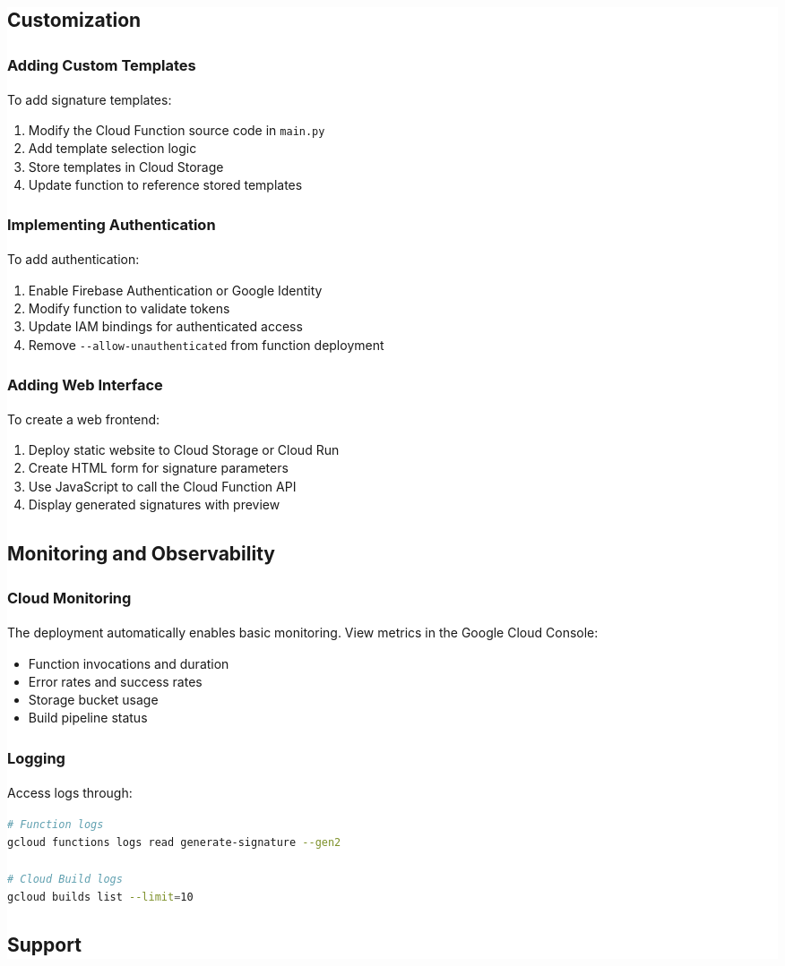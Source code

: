 ## Customization

### Adding Custom Templates

To add signature templates:

1. Modify the Cloud Function source code in `main.py`
2. Add template selection logic
3. Store templates in Cloud Storage
4. Update function to reference stored templates

### Implementing Authentication

To add authentication:

1. Enable Firebase Authentication or Google Identity
2. Modify function to validate tokens
3. Update IAM bindings for authenticated access
4. Remove `--allow-unauthenticated` from function deployment

### Adding Web Interface

To create a web frontend:

1. Deploy static website to Cloud Storage or Cloud Run
2. Create HTML form for signature parameters
3. Use JavaScript to call the Cloud Function API
4. Display generated signatures with preview

## Monitoring and Observability

### Cloud Monitoring

The deployment automatically enables basic monitoring. View metrics in the Google Cloud Console:

- Function invocations and duration
- Error rates and success rates
- Storage bucket usage
- Build pipeline status

### Logging

Access logs through:

```bash
# Function logs
gcloud functions logs read generate-signature --gen2

# Cloud Build logs
gcloud builds list --limit=10
```

## Support
